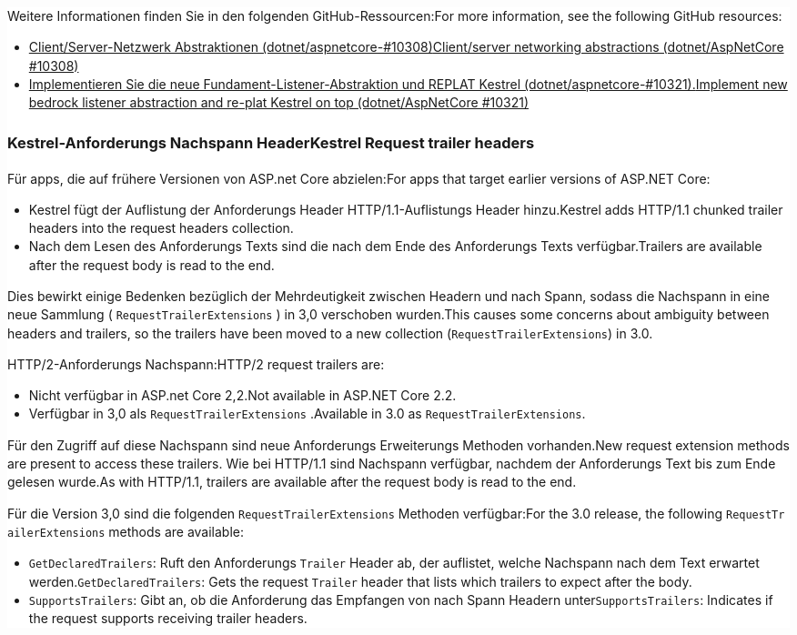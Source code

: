 <span data-ttu-id="fa98f-287">Weitere Informationen finden Sie in den folgenden GitHub-Ressourcen:</span><span class="sxs-lookup"><span data-stu-id="fa98f-287">For more information, see the following GitHub resources:</span></span>

* [<span data-ttu-id="fa98f-288">Client/Server-Netzwerk Abstraktionen (dotnet/aspnetcore-#10308)</span><span class="sxs-lookup"><span data-stu-id="fa98f-288">Client/server networking abstractions (dotnet/AspNetCore #10308)</span></span>](https://github.com/dotnet/AspNetCore/issues/10308)
* [<span data-ttu-id="fa98f-289">Implementieren Sie die neue Fundament-Listener-Abstraktion und REPLAT Kestrel (dotnet/aspnetcore-#10321).</span><span class="sxs-lookup"><span data-stu-id="fa98f-289">Implement new bedrock listener abstraction and re-plat Kestrel on top (dotnet/AspNetCore #10321)</span></span>](https://github.com/dotnet/AspNetCore/pull/10321)

### <a name="kestrel-request-trailer-headers"></a><span data-ttu-id="fa98f-290">Kestrel-Anforderungs Nachspann Header</span><span class="sxs-lookup"><span data-stu-id="fa98f-290">Kestrel Request trailer headers</span></span>

<span data-ttu-id="fa98f-291">Für apps, die auf frühere Versionen von ASP.net Core abzielen:</span><span class="sxs-lookup"><span data-stu-id="fa98f-291">For apps that target earlier versions of ASP.NET Core:</span></span>

* <span data-ttu-id="fa98f-292">Kestrel fügt der Auflistung der Anforderungs Header HTTP/1.1-Auflistungs Header hinzu.</span><span class="sxs-lookup"><span data-stu-id="fa98f-292">Kestrel adds HTTP/1.1 chunked trailer headers into the request headers collection.</span></span>
* <span data-ttu-id="fa98f-293">Nach dem Lesen des Anforderungs Texts sind die nach dem Ende des Anforderungs Texts verfügbar.</span><span class="sxs-lookup"><span data-stu-id="fa98f-293">Trailers are available after the request body is read to the end.</span></span>

<span data-ttu-id="fa98f-294">Dies bewirkt einige Bedenken bezüglich der Mehrdeutigkeit zwischen Headern und nach Spann, sodass die Nachspann in eine neue Sammlung ( `RequestTrailerExtensions` ) in 3,0 verschoben wurden.</span><span class="sxs-lookup"><span data-stu-id="fa98f-294">This causes some concerns about ambiguity between headers and trailers, so the trailers have been moved to a new collection (`RequestTrailerExtensions`) in 3.0.</span></span>

<span data-ttu-id="fa98f-295">HTTP/2-Anforderungs Nachspann:</span><span class="sxs-lookup"><span data-stu-id="fa98f-295">HTTP/2 request trailers are:</span></span>

* <span data-ttu-id="fa98f-296">Nicht verfügbar in ASP.net Core 2,2.</span><span class="sxs-lookup"><span data-stu-id="fa98f-296">Not available in ASP.NET Core 2.2.</span></span>
* <span data-ttu-id="fa98f-297">Verfügbar in 3,0 als `RequestTrailerExtensions` .</span><span class="sxs-lookup"><span data-stu-id="fa98f-297">Available in 3.0 as `RequestTrailerExtensions`.</span></span>

<span data-ttu-id="fa98f-298">Für den Zugriff auf diese Nachspann sind neue Anforderungs Erweiterungs Methoden vorhanden.</span><span class="sxs-lookup"><span data-stu-id="fa98f-298">New request extension methods are present to access these trailers.</span></span> <span data-ttu-id="fa98f-299">Wie bei HTTP/1.1 sind Nachspann verfügbar, nachdem der Anforderungs Text bis zum Ende gelesen wurde.</span><span class="sxs-lookup"><span data-stu-id="fa98f-299">As with HTTP/1.1, trailers are available after the request body is read to the end.</span></span>

<span data-ttu-id="fa98f-300">Für die Version 3,0 sind die folgenden `RequestTrailerExtensions` Methoden verfügbar:</span><span class="sxs-lookup"><span data-stu-id="fa98f-300">For the 3.0 release, the following `RequestTrailerExtensions` methods are available:</span></span>

* <span data-ttu-id="fa98f-301">`GetDeclaredTrailers`: Ruft den Anforderungs `Trailer` Header ab, der auflistet, welche Nachspann nach dem Text erwartet werden.</span><span class="sxs-lookup"><span data-stu-id="fa98f-301">`GetDeclaredTrailers`: Gets the request `Trailer` header that lists which trailers to expect after the body.</span></span>
* <span data-ttu-id="fa98f-302">`SupportsTrailers`: Gibt an, ob die Anforderung das Empfangen von nach Spann Headern unter</span><span class="sxs-lookup"><span data-stu-id="fa98f-302">`SupportsTrailers`: Indicates if the request supports receiving trailer headers.</span></span>